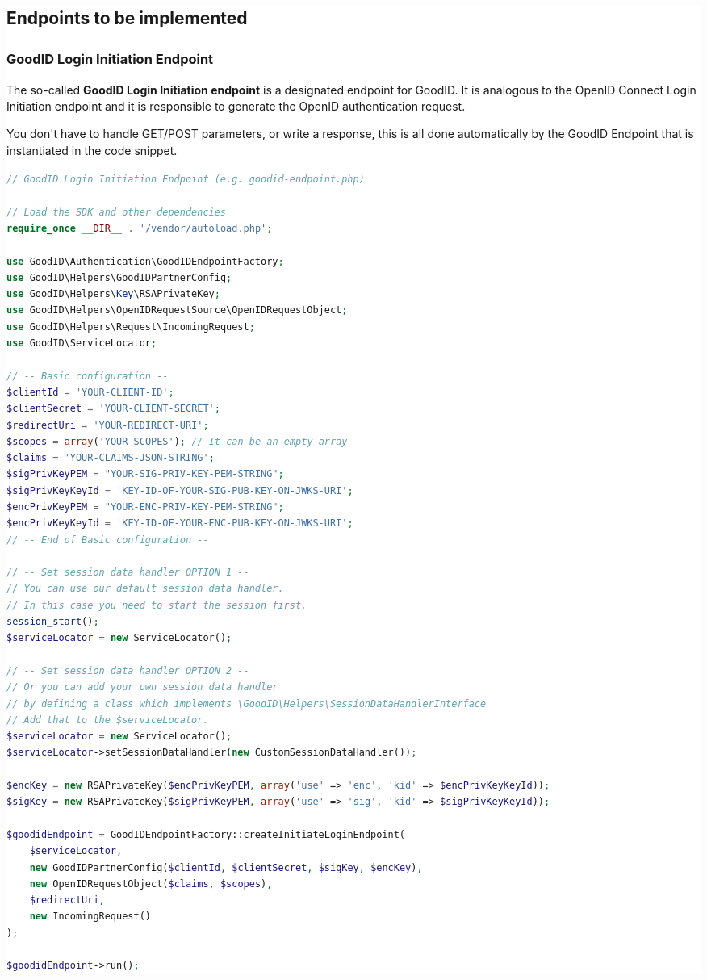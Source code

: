 ## Endpoints to be implemented

### GoodID Login Initiation Endpoint
The so-called __GoodID Login Initiation endpoint__ is a designated endpoint for GoodID. It is analogous to the OpenID Connect Login Initiation endpoint and it is responsible to generate the OpenID authentication request.

You don't have to handle GET/POST parameters, or write a response, this is all done automatically by the GoodID Endpoint that is instantiated in the code snippet.

```php
// GoodID Login Initiation Endpoint (e.g. goodid-endpoint.php)

// Load the SDK and other dependencies
require_once __DIR__ . '/vendor/autoload.php';

use GoodID\Authentication\GoodIDEndpointFactory;
use GoodID\Helpers\GoodIDPartnerConfig;
use GoodID\Helpers\Key\RSAPrivateKey;
use GoodID\Helpers\OpenIDRequestSource\OpenIDRequestObject;
use GoodID\Helpers\Request\IncomingRequest;
use GoodID\ServiceLocator;

// -- Basic configuration --
$clientId = 'YOUR-CLIENT-ID';
$clientSecret = 'YOUR-CLIENT-SECRET';
$redirectUri = 'YOUR-REDIRECT-URI';
$scopes = array('YOUR-SCOPES'); // It can be an empty array
$claims = 'YOUR-CLAIMS-JSON-STRING';
$sigPrivKeyPEM = "YOUR-SIG-PRIV-KEY-PEM-STRING";
$sigPrivKeyKeyId = 'KEY-ID-OF-YOUR-SIG-PUB-KEY-ON-JWKS-URI';
$encPrivKeyPEM = "YOUR-ENC-PRIV-KEY-PEM-STRING";
$encPrivKeyKeyId = 'KEY-ID-OF-YOUR-ENC-PUB-KEY-ON-JWKS-URI';
// -- End of Basic configuration --

// -- Set session data handler OPTION 1 -- 
// You can use our default session data handler. 
// In this case you need to start the session first.
session_start();
$serviceLocator = new ServiceLocator();

// -- Set session data handler OPTION 2 -- 
// Or you can add your own session data handler
// by defining a class which implements \GoodID\Helpers\SessionDataHandlerInterface
// Add that to the $serviceLocator.
$serviceLocator = new ServiceLocator();
$serviceLocator->setSessionDataHandler(new CustomSessionDataHandler());

$encKey = new RSAPrivateKey($encPrivKeyPEM, array('use' => 'enc', 'kid' => $encPrivKeyKeyId));
$sigKey = new RSAPrivateKey($sigPrivKeyPEM, array('use' => 'sig', 'kid' => $sigPrivKeyKeyId));

$goodidEndpoint = GoodIDEndpointFactory::createInitiateLoginEndpoint(
    $serviceLocator,
    new GoodIDPartnerConfig($clientId, $clientSecret, $sigKey, $encKey),
    new OpenIDRequestObject($claims, $scopes),
    $redirectUri,
    new IncomingRequest()
);

$goodidEndpoint->run();
```
